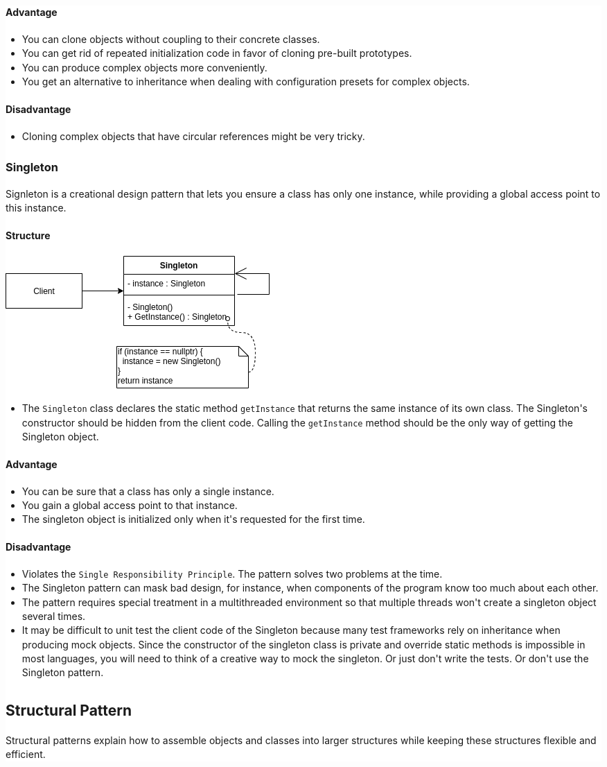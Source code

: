 #### Advantage

- You can clone objects without coupling to their concrete classes.
- You can get rid of repeated initialization code in favor of cloning pre-built prototypes.
- You can produce complex objects more conveniently.
- You get an alternative to inheritance when dealing with configuration presets for complex objects.

#### Disadvantage

- Cloning complex objects that have circular references might be very tricky.

### Singleton
Signleton is a creational design pattern that lets you ensure a class has only one instance, while providing a global access point to this instance.

#### Structure
![singleton](images/design_pattern/singleton.png?raw=true)

- The `Singleton` class declares the static method `getInstance` that returns the same instance of its own class.
The Singleton's constructor should be hidden from the client code. Calling the `getInstance` method should be the only way of getting the Singleton object.

#### Advantage

- You can be sure that a class has only a single instance.
- You gain a global access point to that instance.
- The singleton object is initialized only when it's requested for the first time.

#### Disadvantage

- Violates the `Single Responsibility Principle`. The pattern solves two problems at the time.
- The Singleton pattern can mask bad design, for instance, when components of the program know too much about each other.
- The pattern requires special treatment in a multithreaded environment so that multiple threads won't create a singleton object several times.
- It may be difficult to unit test the client code of the Singleton because many test frameworks rely on inheritance when producing mock objects. Since the constructor of the singleton class is private and override static methods is impossible in most languages, you will need to think of a creative way to mock the singleton. Or just don't write the tests. Or don't use the Singleton pattern.

## Structural Pattern
Structural patterns explain how to assemble objects and classes into larger structures while keeping these structures flexible and efficient.
